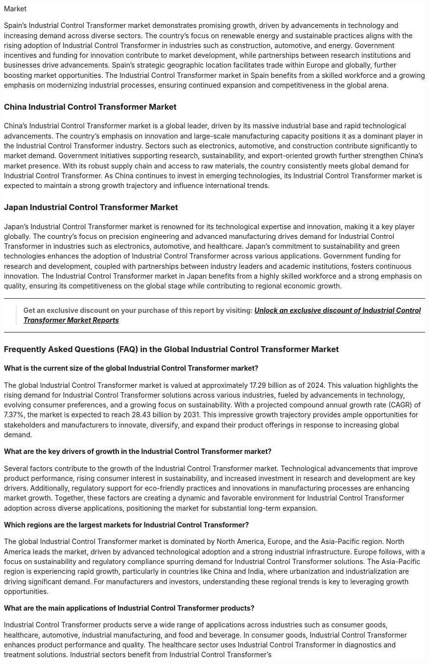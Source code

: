 Market</h3><p>Spain&rsquo;s Industrial Control Transformer market demonstrates promising growth, driven by advancements in technology and increasing demand across diverse sectors. The country&rsquo;s focus on renewable energy and sustainable practices aligns with the rising adoption of Industrial Control Transformer in industries such as construction, automotive, and energy. Government incentives and funding for innovation contribute to market development, while partnerships between research institutions and businesses drive advancements. Spain&rsquo;s strategic geographic location facilitates trade within Europe and globally, further boosting market opportunities. The Industrial Control Transformer market in Spain benefits from a skilled workforce and a growing emphasis on modernizing industrial processes, ensuring continued expansion and competitiveness in the global arena.</p><h3>China Industrial Control Transformer Market</h3><p>China&rsquo;s Industrial Control Transformer market is a global leader, driven by its massive industrial base and rapid technological advancements. The country&rsquo;s emphasis on innovation and large-scale manufacturing capacity positions it as a dominant player in the Industrial Control Transformer industry. Sectors such as electronics, automotive, and construction contribute significantly to market demand. Government initiatives supporting research, sustainability, and export-oriented growth further strengthen China&rsquo;s market presence. With its robust supply chain and access to raw materials, the country consistently meets global demand for Industrial Control Transformer. As China continues to invest in emerging technologies, its Industrial Control Transformer market is expected to maintain a strong growth trajectory and influence international trends.</p><h3>Japan Industrial Control Transformer Market</h3><p>Japan&rsquo;s Industrial Control Transformer market is renowned for its technological expertise and innovation, making it a key player globally. The country&rsquo;s focus on precision engineering and advanced manufacturing drives demand for Industrial Control Transformer in industries such as electronics, automotive, and healthcare. Japan&rsquo;s commitment to sustainability and green technologies enhances the adoption of Industrial Control Transformer across various applications. Government funding for research and development, coupled with partnerships between industry leaders and academic institutions, fosters continuous innovation. The Industrial Control Transformer market in Japan benefits from a highly skilled workforce and a strong emphasis on quality, ensuring its competitiveness on the global stage while contributing to regional economic growth.</p><hr /><blockquote><p><strong>Get an exclusive discount on your purchase of this report by visiting: <em><a href="://marketresearchpulse.com/ask-for-discount/143681?utm_source=Github&amp;utm_medium=021">Unlock an exclusive discount of Industrial Control Transformer Market Reports</a></em>&nbsp;</strong></p></blockquote><hr /><h3>Frequently Asked Questions (FAQ) in the Global Industrial Control Transformer Market</h3><p><strong>What is the current size of the global Industrial Control Transformer market?</strong></p><p>The global Industrial Control Transformer market is valued at approximately 17.29 billion as of 2024. This valuation highlights the rising demand for Industrial Control Transformer solutions across various industries, fueled by advancements in technology, evolving consumer preferences, and a growing focus on sustainability. With a projected compound annual growth rate (CAGR) of 7.37%, the market is expected to reach 28.43 billion by 2031. This impressive growth trajectory provides ample opportunities for stakeholders and manufacturers to innovate, diversify, and expand their product offerings in response to increasing global demand.</p><p><strong>What are the key drivers of growth in the Industrial Control Transformer market?</strong></p><p>Several factors contribute to the growth of the Industrial Control Transformer market. Technological advancements that improve product performance, rising consumer interest in sustainability, and increased investment in research and development are key drivers. Additionally, regulatory support for eco-friendly practices and innovations in manufacturing processes are enhancing market growth. Together, these factors are creating a dynamic and favorable environment for Industrial Control Transformer adoption across diverse applications, positioning the market for substantial long-term expansion.</p><p><strong>Which regions are the largest markets for Industrial Control Transformer?</strong></p><p>The global Industrial Control Transformer market is dominated by North America, Europe, and the Asia-Pacific region. North America leads the market, driven by advanced technological adoption and a strong industrial infrastructure. Europe follows, with a focus on sustainability and regulatory compliance spurring demand for Industrial Control Transformer solutions. The Asia-Pacific region is experiencing rapid growth, particularly in countries like China and India, where urbanization and industrialization are driving significant demand. For manufacturers and investors, understanding these regional trends is key to leveraging growth opportunities.</p><p><strong>What are the main applications of Industrial Control Transformer products?</strong></p><p>Industrial Control Transformer products serve a wide range of applications across industries such as consumer goods, healthcare, automotive, industrial manufacturing, and food and beverage. In consumer goods, Industrial Control Transformer enhances product performance and quality. The healthcare sector uses Industrial Control Transformer in diagnostics and treatment solutions. Industrial sectors benefit from Industrial Control Transformer&rsquo;s